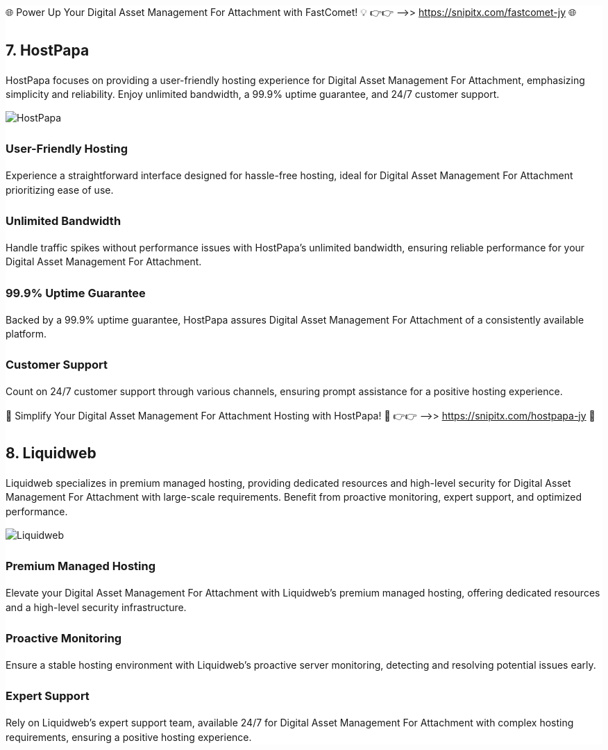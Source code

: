 🌐 Power Up Your Digital Asset Management For Attachment with FastComet! 💡
👉👉 -->> https://snipitx.com/fastcomet-jy 🌐

## 7. HostPapa

HostPapa focuses on providing a user-friendly hosting experience for Digital Asset Management For Attachment, emphasizing simplicity and reliability. Enjoy unlimited bandwidth, a 99.9% uptime guarantee, and 24/7 customer support.

![HostPapa](https://i.imgur.com/ouDTkvl.jpeg "HostPapa Hosting")

### User-Friendly Hosting
Experience a straightforward interface designed for hassle-free hosting, ideal for Digital Asset Management For Attachment prioritizing ease of use.

### Unlimited Bandwidth
Handle traffic spikes without performance issues with HostPapa’s unlimited bandwidth, ensuring reliable performance for your Digital Asset Management For Attachment.

### 99.9% Uptime Guarantee
Backed by a 99.9% uptime guarantee, HostPapa assures Digital Asset Management For Attachment of a consistently available platform.

### Customer Support
Count on 24/7 customer support through various channels, ensuring prompt assistance for a positive hosting experience.

🌈 Simplify Your Digital Asset Management For Attachment Hosting with HostPapa! 🚀
👉👉 -->> https://snipitx.com/hostpapa-jy 🚀

## 8. Liquidweb

Liquidweb specializes in premium managed hosting, providing dedicated resources and high-level security for Digital Asset Management For Attachment with large-scale requirements. Benefit from proactive monitoring, expert support, and optimized performance.

![Liquidweb](https://i.imgur.com/4IvT9SC.jpeg "Liquidweb Hosting")

### Premium Managed Hosting
Elevate your Digital Asset Management For Attachment with Liquidweb’s premium managed hosting, offering dedicated resources and a high-level security infrastructure.

### Proactive Monitoring
Ensure a stable hosting environment with Liquidweb’s proactive server monitoring, detecting and resolving potential issues early.

### Expert Support
Rely on Liquidweb’s expert support team, available 24/7 for Digital Asset Management For Attachment with complex hosting requirements, ensuring a positive hosting experience.

